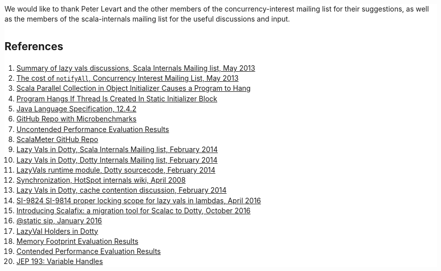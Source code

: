 We would like to thank Peter Levart and the other members of the concurrency-interest mailing list for their suggestions, as well as the members of the scala-internals mailing list for the useful discussions and input.


## References ##
1. [Summary of lazy vals discussions, Scala Internals Mailing list, May 2013][1]
2. [The cost of `notifyAll`, Concurrency Interest Mailing List, May 2013][2]
3. [Scala Parallel Collection in Object Initializer Causes a Program to Hang][3]
4. [Program Hangs If Thread Is Created In Static Initializer Block][4]
5. [Java Language Specification, 12.4.2][5]
6. [GitHub Repo with Microbenchmarks][6]
7. [Uncontended Performance Evaluation Results][7]
8. [ScalaMeter GitHub Repo][8]
9. [Lazy Vals in Dotty, Scala Internals Mailing list, February 2014][9]
10. [Lazy Vals in Dotty, Dotty Internals Mailing list, February 2014][10]
11. [LazyVals runtime module, Dotty sourcecode, February 2014][11]
12. [Synchronization, HotSpot internals wiki, April 2008][12]
13. [Lazy Vals in Dotty, cache contention discussion, February 2014][13]
14. [SI-9824 SI-9814 proper locking scope for lazy vals in lambdas, April 2016][14]
15. [Introducing Scalafix: a migration tool for Scalac to Dotty, October 2016][15]
16. [@static sip, January 2016][16]
17. [LazyVal Holders in Dotty][17]
18. [Memory Footprint Evaluation Results][18]
19. [Contended Performance Evaluation Results][19]
20. [JEP 193: Variable Handles][20]

  [1]: https://groups.google.com/forum/#!topic/scala-internals/cCgBMp5k8R8 "scala-internals"
  [2]: http://cs.oswego.edu/pipermail/concurrency-interest/2013-May/011354.html "concurrency-interest"
  [3]: http://stackoverflow.com/questions/15176199/scala-parallel-collection-in-object-initializer-causes-a-program-to-hang "pc-object-hang"
  [4]: http://stackoverflow.com/questions/7517964/program-hangs-if-thread-is-created-in-static-initializer-block "static-init-hang"
  [5]: http://docs.oracle.com/javase/specs/jls/se7/html/jls-12.html#jls-12.4.2 "jls-spec"
  [6]: https://github.com/DarkDimius/lazy-val-bench/blob/CallSites/src/test/scala/example/package.scala "lazy-val-bench-code"
  [7]: https://d-d.me/tnc/30/lazy-sip-perf/report/#config=%7B%22filterConfig%22%3A%7B%22curves%22%3A%5B%220%22%2C%221%22%2C%225%22%2C%226%22%2C%227%22%2C%228%22%2C%2210%22%2C%2212%22%5D%2C%22order%22%3A%5B%22param-size%22%2C%22date%22%5D%2C%22filters%22%3A%5B%5B%22100000%22%2C%22300000%22%2C%22500000%22%2C%221000000%22%2C%223000000%22%2C%225000000%22%5D%2C%5B%221477397877000%22%5D%5D%7D%2C%22chartConfig%22%3A%7B%22type%22%3A0%2C%22showCI%22%3Afalse%7D%7D "lazy-val-bench-report"
  [8]: http://axel22.github.io/scalameter/ "scalameter-code"
  [9]: https://groups.google.com/forum/#!msg/scala-internals/4sjw8pcKysg/GlXYDDzCgI0J "scala-internals"
  [10]: https://groups.google.com/forum/#!topic/dotty-internals/soWIWr3bRk8 "dotty-internals"
  [11]: https://github.com/lampepfl/dotty/blob/5cbd2fbc8409b446f8751792b006693e1d091055/src/dotty/runtime/LazyVals.scala
  [12]: https://wiki.openjdk.java.net/display/HotSpot/Synchronization
  [13]: https://groups.google.com/d/msg/scala-internals/4sjw8pcKysg/gD0au4dmTAsJ
  [14]: https://github.com/scala/scala-dev/issues/133
  [15]: http://scala-lang.org/blog/2016/10/24/scalafix.html
  [16]: https://github.com/scala/scala.github.com/pull/491
  [17]: https://github.com/lampepfl/dotty/blob/master/src/dotty/runtime/LazyHolders.scala
  [18]: https://d-d.me/tnc/30/lazy-mem/report/#config=%7B%22filterConfig%22%3A%7B%22curves%22%3A%5B%22-1%22%2C%220%22%2C%221%22%2C%222%22%2C%223%22%2C%224%22%2C%225%22%2C%226%22%2C%227%22%2C%228%22%5D%2C%22order%22%3A%5B%22param-size%22%2C%22date%22%5D%2C%22filters%22%3A%5B%5B%221000000%22%2C%222000000%22%2C%223000000%22%2C%224000000%22%2C%225000000%22%5D%2C%5B%221477396691000%22%5D%5D%7D%2C%22chartConfig%22%3A%7B%22type%22%3A0%2C%22showCI%22%3Afalse%7D%7D
  [19]: https://d-d.me/tnc/30/lazy-sip-perf/report/#config=%7B%22filterConfig%22%3A%7B%22curves%22%3A%5B%2216%22%2C%2217%22%2C%2218%22%2C%2219%22%2C%2221%22%2C%2222%22%2C%2223%22%5D%2C%22order%22%3A%5B%22param-size%22%2C%22date%22%5D%2C%22filters%22%3A%5B%5B%22100000%22%2C%22300000%22%2C%22500000%22%2C%221000000%22%2C%223000000%22%2C%225000000%22%5D%2C%5B%221477397877000%22%5D%5D%7D%2C%22chartConfig%22%3A%7B%22type%22%3A0%2C%22showCI%22%3Afalse%7D%7D
  [20]: http://openjdk.java.net/jeps/193
